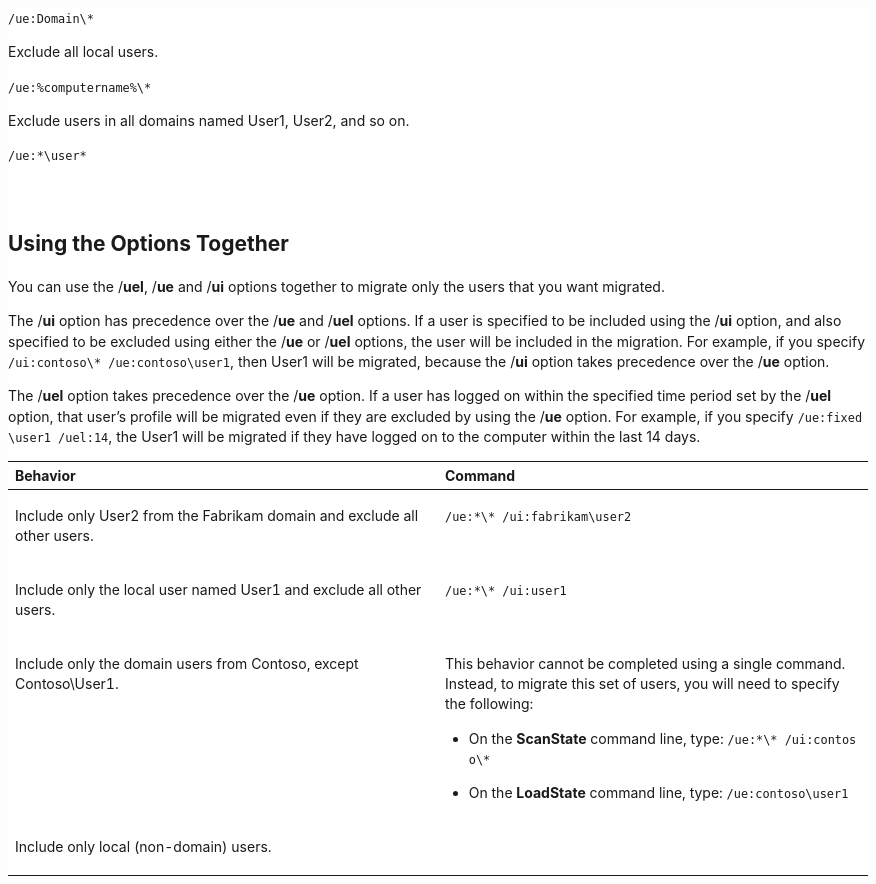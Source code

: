 <td align="left"><p><code>/ue:Domain\*</code></p></td>
</tr>
<tr class="odd">
<td align="left"><p>Exclude all local users.</p></td>
<td align="left"><p><code>/ue:%computername%\*</code></p></td>
</tr>
<tr class="even">
<td align="left"><p>Exclude users in all domains named User1, User2, and so on.</p></td>
<td align="left"><p><code>/ue:*\user*</code></p></td>
</tr>
</tbody>
</table>

 

## Using the Options Together


You can use the /**uel**, /**ue** and /**ui** options together to migrate only the users that you want migrated.

The /**ui** option has precedence over the /**ue** and /**uel** options. If a user is specified to be included using the /**ui** option, and also specified to be excluded using either the /**ue** or /**uel** options, the user will be included in the migration. For example, if you specify `/ui:contoso\* /ue:contoso\user1`, then User1 will be migrated, because the /**ui** option takes precedence over the /**ue** option.

The /**uel** option takes precedence over the /**ue** option. If a user has logged on within the specified time period set by the /**uel** option, that user’s profile will be migrated even if they are excluded by using the /**ue** option. For example, if you specify `/ue:fixed\user1 /uel:14`, the User1 will be migrated if they have logged on to the computer within the last 14 days.

<table>
<colgroup>
<col width="50%" />
<col width="50%" />
</colgroup>
<thead>
<tr class="header">
<th align="left">Behavior</th>
<th align="left">Command</th>
</tr>
</thead>
<tbody>
<tr class="odd">
<td align="left"><p>Include only User2 from the Fabrikam domain and exclude all other users.</p></td>
<td align="left"><p><code>/ue:*\* /ui:fabrikam\user2</code></p></td>
</tr>
<tr class="even">
<td align="left"><p>Include only the local user named User1 and exclude all other users.</p></td>
<td align="left"><p><code>/ue:*\* /ui:user1</code></p></td>
</tr>
<tr class="odd">
<td align="left"><p>Include only the domain users from Contoso, except Contoso\User1.</p></td>
<td align="left"><p>This behavior cannot be completed using a single command. Instead, to migrate this set of users, you will need to specify the following:</p>
<ul>
<li><p>On the <strong>ScanState</strong> command line, type: <code>/ue:*\* /ui:contoso\*</code></p></li>
<li><p>On the <strong>LoadState</strong> command line, type: <code>/ue:contoso\user1</code></p></li>
</ul></td>
</tr>
<tr class="even">
<td align="left"><p>Include only local (non-domain) users.</p></td>